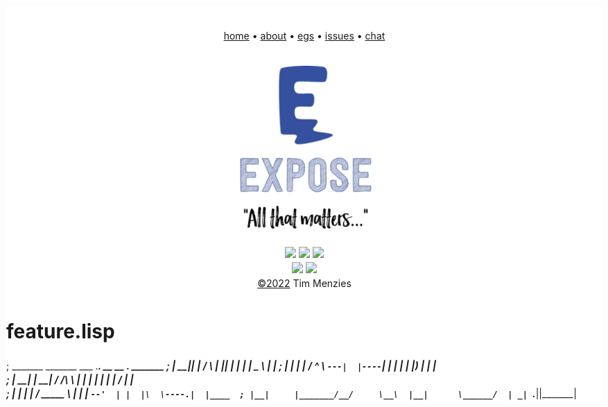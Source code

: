 <a name=top><br>

<p align=center>
<a href="/README.md#top">home</a> • 
<a href="asdas">about</a> • 
<a href="asdas">egs</a> • 
<a href="asdas">issues</a> • 
<a href="asdas">chat</a>  
</p><p align=center>
<a href="/README.md#top"><img src="/etc/img/expose.png" width=250></a><br>
<img src="https://img.shields.io/badge/purpose-se,ai-informational?style=flat&logo=hyper&logoColor=white&color=blueviolet">
<img src="https://img.shields.io/badge/language-lua-informational?style=flat&logo=lua&logoColor=white&color=orange">
<a href="https://github.com/4duo/duo/actions"><img src="https://github.com/4duo/duo/workflows/tests/badge.svg"></a><br>
<img src="https://img.shields.io/badge/platform-osx,linux-informational?style=flat&logo=linux&logoColor=white&color=blue">
<a href="https://zenodo.org/badge/latestdoi/452530453"><img src="https://zenodo.org/badge/452530453.svg"></a><br>
<a href="/LICENSE.md#top">&copy;2022</a> Tim Menzies
</p>




# feature.lisp


;  _______  _______     ___   .___________. __    __  .______       _______ 
; |   ____||   ____|   /   \  |           ||  |  |  | |   _  \     |   ____|
; |  |__   |  |__     /  ^  \ `---|  |----`|  |  |  | |  |_)  |    |  |__   
; |   __|  |   __|   /  /_\  \    |  |     |  |  |  | |      /     |   __|  
; |  |     |  |____ /  _____  \   |  |     |  `--'  | |  |\  \----.|  |____ 
; |__|     |_______/__/     \__\  |__|      \______/  | _| `._____||_______|
